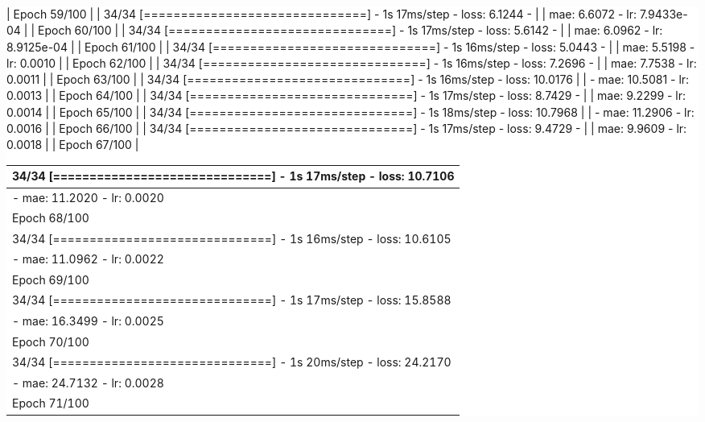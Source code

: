 | Epoch 59/100 |
| 34/34 [==============================] - 1s 17ms/step - loss: 6.1244 - |
| mae: 6.6072 - lr: 7.9433e-04 |
| Epoch 60/100 |
| 34/34 [==============================] - 1s 17ms/step - loss: 5.6142 - |
| mae: 6.0962 - lr: 8.9125e-04 |
| Epoch 61/100 |
| 34/34 [==============================] - 1s 16ms/step - loss: 5.0443 - |
| mae: 5.5198 - lr: 0.0010 |
| Epoch 62/100 |
| 34/34 [==============================] - 1s 16ms/step - loss: 7.2696 - |
| mae: 7.7538 - lr: 0.0011 |
| Epoch 63/100 |
| 34/34 [==============================] - 1s 16ms/step - loss: 10.0176 |
| - mae: 10.5081 - lr: 0.0013 |
| Epoch 64/100 |
| 34/34 [==============================] - 1s 17ms/step - loss: 8.7429 - |
| mae: 9.2299 - lr: 0.0014 |
| Epoch 65/100 |
| 34/34 [==============================] - 1s 18ms/step - loss: 10.7968 |
| - mae: 11.2906 - lr: 0.0016 |
| Epoch 66/100 |
| 34/34 [==============================] - 1s 17ms/step - loss: 9.4729 - |
| mae: 9.9609 - lr: 0.0018 |
| Epoch 67/100 |

| 34/34 [==============================] - 1s 17ms/step - loss: 10.7106 |
| --- |
| - mae: 11.2020 - lr: 0.0020 |
| Epoch 68/100 |
| 34/34 [==============================] - 1s 16ms/step - loss: 10.6105 |
| - mae: 11.0962 - lr: 0.0022 |
| Epoch 69/100 |
| 34/34 [==============================] - 1s 17ms/step - loss: 15.8588 |
| - mae: 16.3499 - lr: 0.0025 |
| Epoch 70/100 |
| 34/34 [==============================] - 1s 20ms/step - loss: 24.2170 |
| - mae: 24.7132 - lr: 0.0028 |
| Epoch 71/100 |